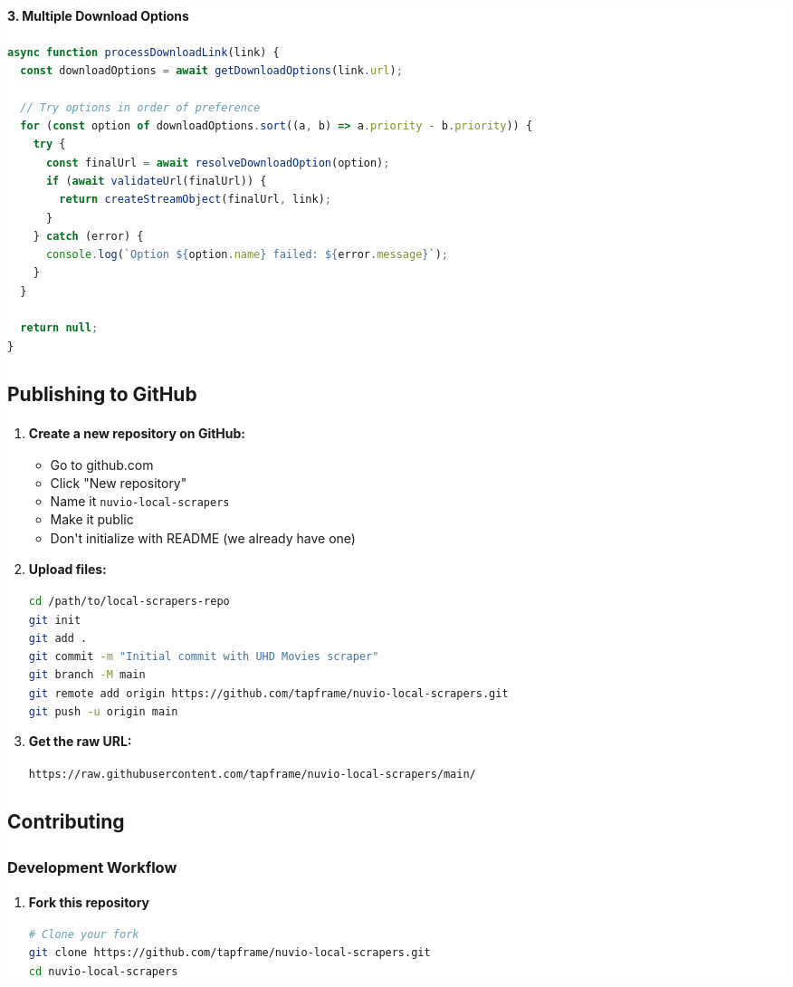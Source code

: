 #### 3. Multiple Download Options
```javascript
async function processDownloadLink(link) {
  const downloadOptions = await getDownloadOptions(link.url);
  
  // Try options in order of preference
  for (const option of downloadOptions.sort((a, b) => a.priority - b.priority)) {
    try {
      const finalUrl = await resolveDownloadOption(option);
      if (await validateUrl(finalUrl)) {
        return createStreamObject(finalUrl, link);
      }
    } catch (error) {
      console.log(`Option ${option.name} failed: ${error.message}`);
    }
  }
  
  return null;
}
```

## Publishing to GitHub

1. **Create a new repository on GitHub:**
   - Go to github.com
   - Click "New repository"
   - Name it `nuvio-local-scrapers`
   - Make it public
   - Don't initialize with README (we already have one)

2. **Upload files:**
   ```bash
   cd /path/to/local-scrapers-repo
   git init
   git add .
   git commit -m "Initial commit with UHD Movies scraper"
   git branch -M main
   git remote add origin https://github.com/tapframe/nuvio-local-scrapers.git
   git push -u origin main
   ```

3. **Get the raw URL:**
   ```
   https://raw.githubusercontent.com/tapframe/nuvio-local-scrapers/main/
   ```

## Contributing

### Development Workflow

1. **Fork this repository**
   ```bash
   # Clone your fork
   git clone https://github.com/tapframe/nuvio-local-scrapers.git
   cd nuvio-local-scrapers
   ```
